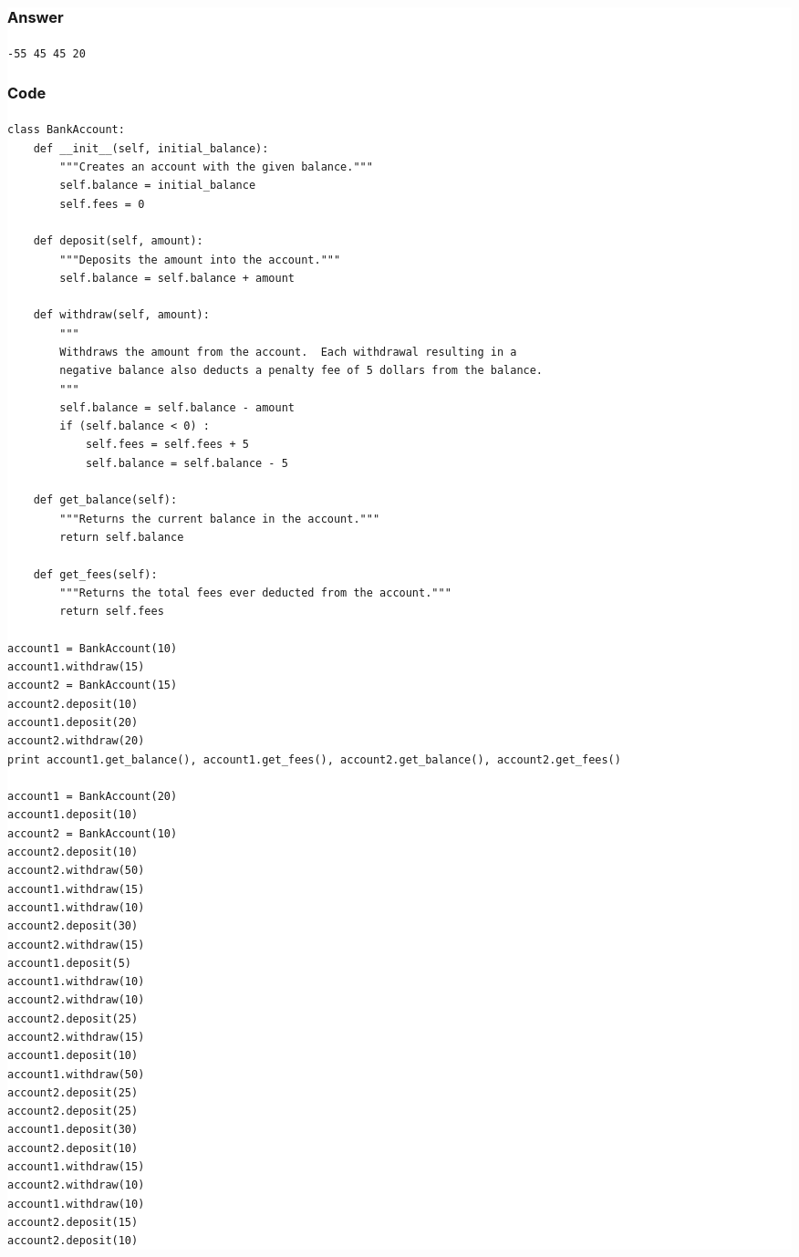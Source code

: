 ### Answer  
    -55 45 45 20  

### Code  
    class BankAccount:
        def __init__(self, initial_balance):
            """Creates an account with the given balance."""
            self.balance = initial_balance
            self.fees = 0

        def deposit(self, amount):
            """Deposits the amount into the account."""
            self.balance = self.balance + amount

        def withdraw(self, amount):
            """
            Withdraws the amount from the account.  Each withdrawal resulting in a
            negative balance also deducts a penalty fee of 5 dollars from the balance.
            """
            self.balance = self.balance - amount
            if (self.balance < 0) :
                self.fees = self.fees + 5
                self.balance = self.balance - 5

        def get_balance(self):
            """Returns the current balance in the account."""
            return self.balance

        def get_fees(self):
            """Returns the total fees ever deducted from the account."""
            return self.fees

    account1 = BankAccount(10)
    account1.withdraw(15)
    account2 = BankAccount(15)
    account2.deposit(10)
    account1.deposit(20)
    account2.withdraw(20)
    print account1.get_balance(), account1.get_fees(), account2.get_balance(), account2.get_fees()

    account1 = BankAccount(20)
    account1.deposit(10)
    account2 = BankAccount(10)
    account2.deposit(10)
    account2.withdraw(50)
    account1.withdraw(15)
    account1.withdraw(10)
    account2.deposit(30)
    account2.withdraw(15)
    account1.deposit(5)
    account1.withdraw(10)
    account2.withdraw(10)
    account2.deposit(25)
    account2.withdraw(15)
    account1.deposit(10)
    account1.withdraw(50)
    account2.deposit(25)
    account2.deposit(25)
    account1.deposit(30)
    account2.deposit(10)
    account1.withdraw(15)
    account2.withdraw(10)
    account1.withdraw(10)
    account2.deposit(15)
    account2.deposit(10)